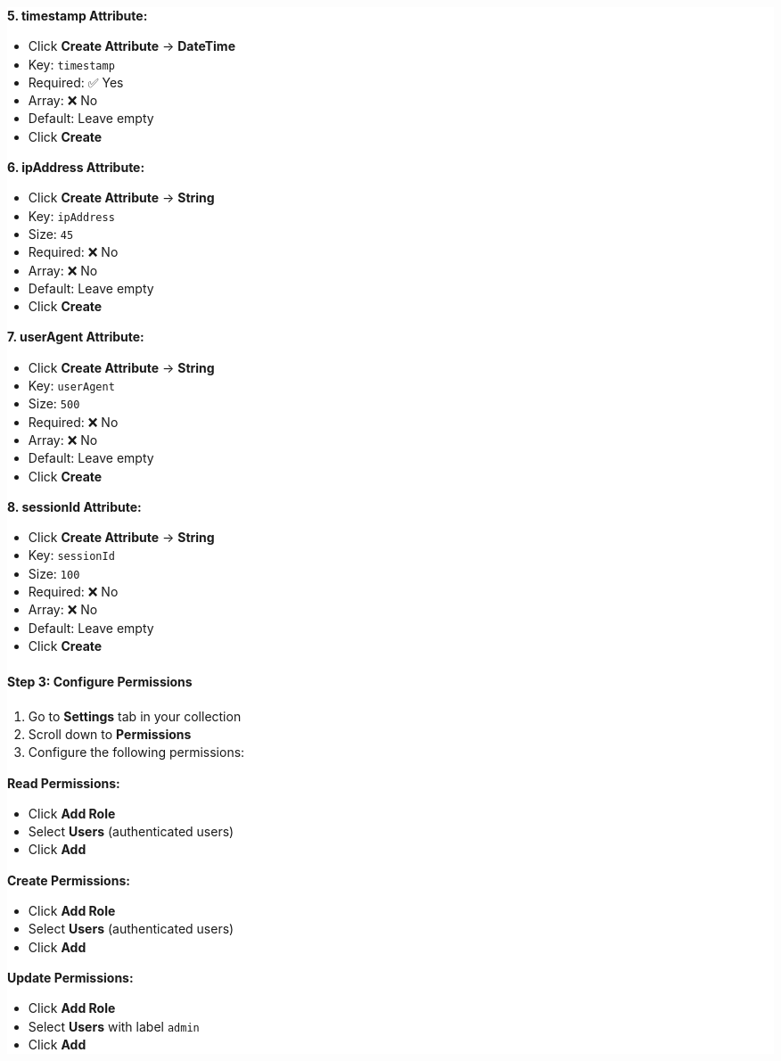 **5. timestamp Attribute:**
- Click **Create Attribute** → **DateTime**
- Key: `timestamp`
- Required: ✅ Yes
- Array: ❌ No
- Default: Leave empty
- Click **Create**

**6. ipAddress Attribute:**
- Click **Create Attribute** → **String**
- Key: `ipAddress`
- Size: `45`
- Required: ❌ No
- Array: ❌ No
- Default: Leave empty
- Click **Create**

**7. userAgent Attribute:**
- Click **Create Attribute** → **String**
- Key: `userAgent`
- Size: `500`
- Required: ❌ No
- Array: ❌ No
- Default: Leave empty
- Click **Create**

**8. sessionId Attribute:**
- Click **Create Attribute** → **String**
- Key: `sessionId`
- Size: `100`
- Required: ❌ No
- Array: ❌ No
- Default: Leave empty
- Click **Create**

#### Step 3: Configure Permissions
1. Go to **Settings** tab in your collection
2. Scroll down to **Permissions**
3. Configure the following permissions:

**Read Permissions:**
- Click **Add Role**
- Select **Users** (authenticated users)
- Click **Add**

**Create Permissions:**
- Click **Add Role**
- Select **Users** (authenticated users)
- Click **Add**

**Update Permissions:**
- Click **Add Role**
- Select **Users** with label `admin`
- Click **Add**
